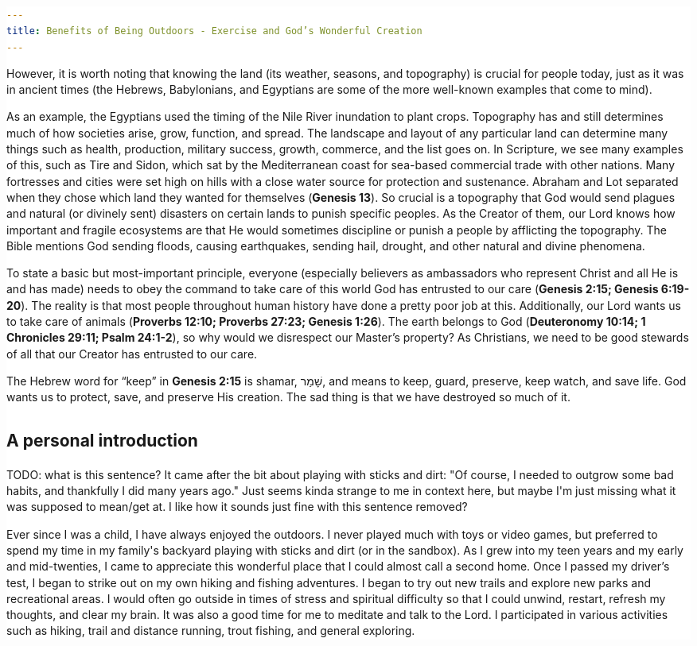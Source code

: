 ```yaml
---
title: Benefits of Being Outdoors - Exercise and God’s Wonderful Creation
---
```





However, it is worth noting that knowing the land (its weather, seasons, and topography) is crucial for people today, just as it was in ancient times (the Hebrews, Babylonians, and Egyptians are some of the more well-known examples that come to mind). 

As an example, the Egyptians used the timing of the Nile River inundation to plant crops. Topography has and still determines much of how societies arise, grow, function, and spread. The landscape and layout of any particular land can determine many things such as health, production, military success, growth, commerce, and the list goes on. In Scripture, we see many examples of this, such as Tire and Sidon, which sat by the Mediterranean coast for sea-based commercial trade with other nations. Many fortresses and cities were set high on hills with a close water source for protection and sustenance. Abraham and Lot separated when they chose which land they wanted for themselves (**Genesis 13**). So crucial is a topography that God would send plagues and natural (or divinely sent) disasters on certain lands to punish specific peoples. As the Creator of them, our Lord knows how important and fragile ecosystems are that He would sometimes discipline or punish a people by afflicting the topography. The Bible mentions God sending floods, causing earthquakes, sending hail, drought, and other natural and divine phenomena. 

To state a basic but most-important principle, everyone (especially believers as ambassadors who represent Christ and all He is and has made) needs to obey the command to take care of this world God has entrusted to our care (**Genesis 2:15; Genesis 6:19-20**). The reality is that most people throughout human history have done a pretty poor job at this. Additionally, our Lord wants us to take care of animals (**Proverbs 12:10; Proverbs 27:23; Genesis 1:26**). The earth belongs to God (**Deuteronomy 10:14; 1 Chronicles 29:11; Psalm 24:1-2**), so why would we disrespect our Master’s property? As Christians, we need to be good stewards of all that our Creator has entrusted to our care. 

The Hebrew word for “keep” in **Genesis 2:15** is shamar, שָׁמַר, and means to keep, guard, preserve, keep watch, and save life. God wants us to protect, save, and preserve His creation. The sad thing is that we have destroyed so much of it. 








## A personal introduction

TODO: what is this sentence? It came after the bit about playing with sticks and dirt: "Of course, I needed to outgrow some bad habits, and thankfully I did many years ago." Just seems kinda strange to me in context here, but maybe I'm just missing what it was supposed to mean/get at. I like how it sounds just fine with this sentence removed?

Ever since I was a child, I have always enjoyed the outdoors. I never played much with toys or video games, but preferred to spend my time in my family's backyard playing with sticks and dirt (or in the sandbox). As I grew into my teen years and my early and mid-twenties, I came to appreciate this wonderful place that I could almost call a second home. Once I passed my driver’s test, I began to strike out on my own hiking and fishing adventures. I began to try out new trails and explore new parks and recreational areas. I would often go outside in times of stress and spiritual difficulty so that I could unwind, restart, refresh my thoughts, and clear my brain. It was also a good time for me to meditate and talk to the Lord. I participated in various activities such as hiking, trail and distance running, trout fishing, and general exploring. 
